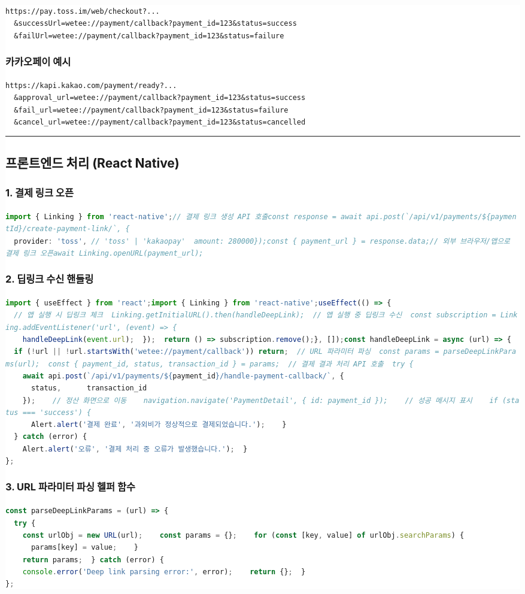 ```
https://pay.toss.im/web/checkout?...
  &successUrl=wetee://payment/callback?payment_id=123&status=success
  &failUrl=wetee://payment/callback?payment_id=123&status=failure
```

### 카카오페이 예시

```
https://kapi.kakao.com/payment/ready?...
  &approval_url=wetee://payment/callback?payment_id=123&status=success
  &fail_url=wetee://payment/callback?payment_id=123&status=failure
  &cancel_url=wetee://payment/callback?payment_id=123&status=cancelled
```

---

## 프론트엔드 처리 (React Native)

### 1. 결제 링크 오픈

```jsx
import { Linking } from 'react-native';// 결제 링크 생성 API 호출const response = await api.post(`/api/v1/payments/${paymentId}/create-payment-link/`, {
  provider: 'toss', // 'toss' | 'kakaopay'  amount: 280000});const { payment_url } = response.data;// 외부 브라우저/앱으로 결제 링크 오픈await Linking.openURL(payment_url);
```

### 2. 딥링크 수신 핸들링

```jsx
import { useEffect } from 'react';import { Linking } from 'react-native';useEffect(() => {
  // 앱 실행 시 딥링크 체크  Linking.getInitialURL().then(handleDeepLink);  // 앱 실행 중 딥링크 수신  const subscription = Linking.addEventListener('url', (event) => {
    handleDeepLink(event.url);  });  return () => subscription.remove();}, []);const handleDeepLink = async (url) => {
  if (!url || !url.startsWith('wetee://payment/callback')) return;  // URL 파라미터 파싱  const params = parseDeepLinkParams(url);  const { payment_id, status, transaction_id } = params;  // 결제 결과 처리 API 호출  try {
    await api.post(`/api/v1/payments/${payment_id}/handle-payment-callback/`, {
      status,      transaction_id
    });    // 정산 화면으로 이동    navigation.navigate('PaymentDetail', { id: payment_id });    // 성공 메시지 표시    if (status === 'success') {
      Alert.alert('결제 완료', '과외비가 정상적으로 결제되었습니다.');    }
  } catch (error) {
    Alert.alert('오류', '결제 처리 중 오류가 발생했습니다.');  }
};
```

### 3. URL 파라미터 파싱 헬퍼 함수

```jsx
const parseDeepLinkParams = (url) => {
  try {
    const urlObj = new URL(url);    const params = {};    for (const [key, value] of urlObj.searchParams) {
      params[key] = value;    }
    return params;  } catch (error) {
    console.error('Deep link parsing error:', error);    return {};  }
};
```
